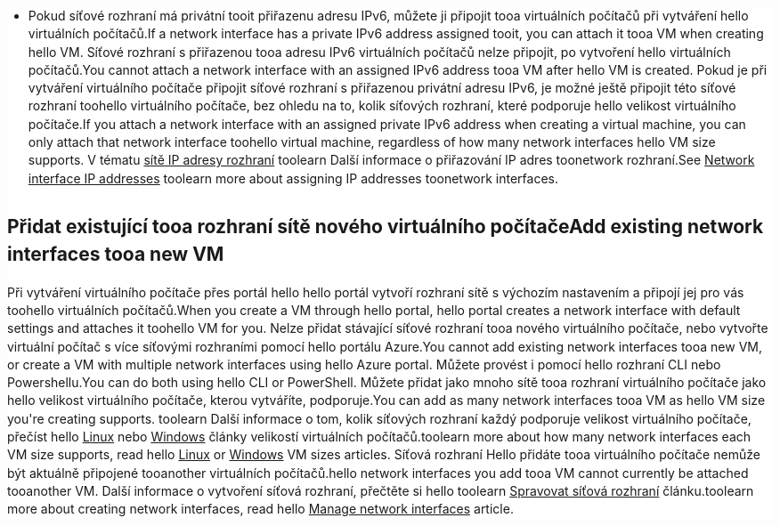 - <span data-ttu-id="582d3-162">Pokud síťové rozhraní má privátní tooit přiřazenu adresu IPv6, můžete ji připojit tooa virtuálních počítačů při vytváření hello virtuálních počítačů.</span><span class="sxs-lookup"><span data-stu-id="582d3-162">If a network interface has a private IPv6 address assigned tooit, you can attach it tooa VM when creating hello VM.</span></span> <span data-ttu-id="582d3-163">Síťové rozhraní s přiřazenou tooa adresu IPv6 virtuálních počítačů nelze připojit, po vytvoření hello virtuálních počítačů.</span><span class="sxs-lookup"><span data-stu-id="582d3-163">You cannot attach a network interface with an assigned IPv6 address tooa VM after hello VM is created.</span></span> <span data-ttu-id="582d3-164">Pokud je při vytváření virtuálního počítače připojit síťové rozhraní s přiřazenou privátní adresu IPv6, je možné ještě připojit této síťové rozhraní toohello virtuálního počítače, bez ohledu na to, kolik síťových rozhraní, které podporuje hello velikost virtuálního počítače.</span><span class="sxs-lookup"><span data-stu-id="582d3-164">If you attach a network interface with an assigned private IPv6 address when creating a virtual machine, you can only attach that network interface toohello virtual machine, regardless of how many network interfaces hello VM size supports.</span></span> <span data-ttu-id="582d3-165">V tématu [sítě IP adresy rozhraní](virtual-network-network-interface-addresses.md) toolearn Další informace o přiřazování IP adres toonetwork rozhraní.</span><span class="sxs-lookup"><span data-stu-id="582d3-165">See [Network interface IP addresses](virtual-network-network-interface-addresses.md) toolearn more about assigning IP addresses toonetwork interfaces.</span></span>

## <span data-ttu-id="582d3-166"><a name="vm-create"></a>Přidat existující tooa rozhraní sítě nového virtuálního počítače</span><span class="sxs-lookup"><span data-stu-id="582d3-166"><a name="vm-create"></a>Add existing network interfaces tooa new VM</span></span>

<span data-ttu-id="582d3-167">Při vytváření virtuálního počítače přes portál hello hello portál vytvoří rozhraní sítě s výchozím nastavením a připojí jej pro vás toohello virtuálních počítačů.</span><span class="sxs-lookup"><span data-stu-id="582d3-167">When you create a VM through hello portal, hello portal creates a network interface with default settings and attaches it toohello VM for you.</span></span> <span data-ttu-id="582d3-168">Nelze přidat stávající síťové rozhraní tooa nového virtuálního počítače, nebo vytvořte virtuální počítač s více síťovými rozhraními pomocí hello portálu Azure.</span><span class="sxs-lookup"><span data-stu-id="582d3-168">You cannot add existing network interfaces tooa new VM, or create a VM with multiple network interfaces using hello Azure portal.</span></span> <span data-ttu-id="582d3-169">Můžete provést i pomocí hello rozhraní CLI nebo Powershellu.</span><span class="sxs-lookup"><span data-stu-id="582d3-169">You can do both using hello CLI or PowerShell.</span></span> <span data-ttu-id="582d3-170">Můžete přidat jako mnoho sítě tooa rozhraní virtuálního počítače jako hello velikost virtuálního počítače, kterou vytváříte, podporuje.</span><span class="sxs-lookup"><span data-stu-id="582d3-170">You can add as many network interfaces tooa VM as hello VM size you're creating supports.</span></span> <span data-ttu-id="582d3-171">toolearn Další informace o tom, kolik síťových rozhraní každý podporuje velikost virtuálního počítače, přečíst hello [Linux](../virtual-machines/linux/sizes.md?toc=%2fazure%2fvirtual-network%2ftoc.json) nebo [Windows](../virtual-machines/virtual-machines-windows-sizes.md?toc=%2fazure%2fvirtual-network%2ftoc.json) články velikostí virtuálních počítačů.</span><span class="sxs-lookup"><span data-stu-id="582d3-171">toolearn more about how many network interfaces each VM size supports, read hello [Linux](../virtual-machines/linux/sizes.md?toc=%2fazure%2fvirtual-network%2ftoc.json) or [Windows](../virtual-machines/virtual-machines-windows-sizes.md?toc=%2fazure%2fvirtual-network%2ftoc.json) VM sizes articles.</span></span> <span data-ttu-id="582d3-172">Síťová rozhraní Hello přidáte tooa virtuálního počítače nemůže být aktuálně připojené tooanother virtuálních počítačů.</span><span class="sxs-lookup"><span data-stu-id="582d3-172">hello network interfaces you add tooa VM cannot currently be attached tooanother VM.</span></span> <span data-ttu-id="582d3-173">Další informace o vytvoření síťová rozhraní, přečtěte si hello toolearn [Spravovat síťová rozhraní](virtual-network-network-interface.md#create-a-network-interface) článku.</span><span class="sxs-lookup"><span data-stu-id="582d3-173">toolearn more about creating network interfaces, read hello [Manage network interfaces](virtual-network-network-interface.md#create-a-network-interface) article.</span></span>
